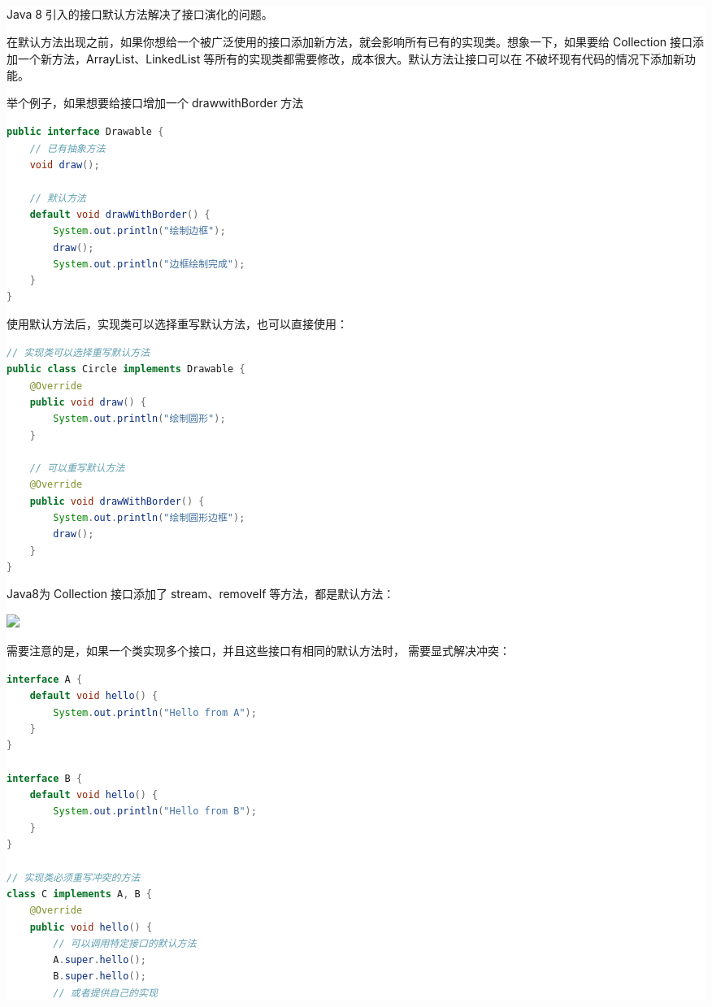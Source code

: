 Java 8 引入的接口默认方法解决了接口演化的问题。

在默认方法出现之前，如果你想给一个被广泛使用的接口添加新方法，就会影响所有已有的实现类。想象一下，如果要给 Collection 接口添加一个新方法，ArrayList、LinkedList 等所有的实现类都需要修改，成本很大。默认方法让接口可以在 不破坏现有代码的情况下添加新功能。

举个例子，如果想要给接口增加一个 drawwithBorder 方法

```java
public interface Drawable {  
    // 已有抽象方法  
    void draw();  
      
    // 默认方法  
    default void drawWithBorder() {  
        System.out.println("绘制边框");  
        draw();  
        System.out.println("边框绘制完成");  
    }  
}
```

使用默认方法后，实现类可以选择重写默认方法，也可以直接使用：

```java
// 实现类可以选择重写默认方法  
public class Circle implements Drawable {  
    @Override  
    public void draw() {  
        System.out.println("绘制圆形");  
    }  
      
    // 可以重写默认方法  
    @Override  
    public void drawWithBorder() {  
        System.out.println("绘制圆形边框");  
        draw();  
    }  
}
```

Java8为 Collection 接口添加了 stream、removelf 等方法，都是默认方法：

![](https://seven97-blog.oss-cn-hangzhou.aliyuncs.com/imgs/202510292210466.png)

需要注意的是，如果一个类实现多个接口，并且这些接口有相同的默认方法时，
需要显式解决冲突：

```java
interface A {  
    default void hello() {  
        System.out.println("Hello from A");  
    }  
}  
  
interface B {  
    default void hello() {  
        System.out.println("Hello from B");  
    }  
}  
  
// 实现类必须重写冲突的方法  
class C implements A, B {  
    @Override  
    public void hello() {  
        // 可以调用特定接口的默认方法  
        A.super.hello();  
        B.super.hello();  
        // 或者提供自己的实现  
```